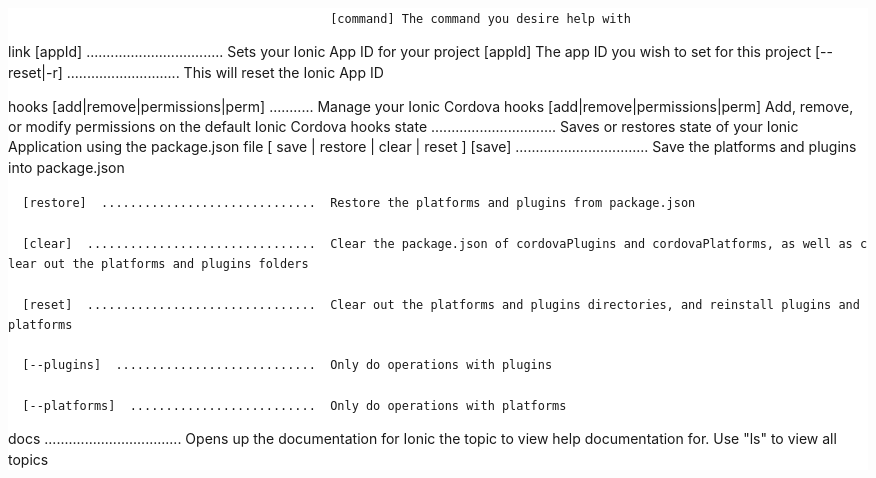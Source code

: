                                                  [command] The command you desire help with
link [appId] ..................................  Sets your Ionic App ID for your project
                                                 [appId] The app ID you wish to set for this project
     [--reset|-r]  ............................  This will reset the Ionic App ID

hooks [add|remove|permissions|perm] ...........  Manage your Ionic Cordova hooks
                                                 [add|remove|permissions|perm] Add, remove, or modify permissions on the default Ionic Cordova hooks
state <COMMAND> ...............................  Saves or restores state of your Ionic Application using the package.json file
                                                 <COMMAND> [ save | restore | clear | reset ]
      [save]  .................................  Save the platforms and plugins into package.json

      [restore]  ..............................  Restore the platforms and plugins from package.json

      [clear]  ................................  Clear the package.json of cordovaPlugins and cordovaPlatforms, as well as clear out the platforms and plugins folders

      [reset]  ................................  Clear out the platforms and plugins directories, and reinstall plugins and platforms

      [--plugins]  ............................  Only do operations with plugins

      [--platforms]  ..........................  Only do operations with platforms

docs <TOPIC> ..................................  Opens up the documentation for Ionic
                                                 <TOPIC> the topic to view help documentation for. Use "ls" to view all topics

